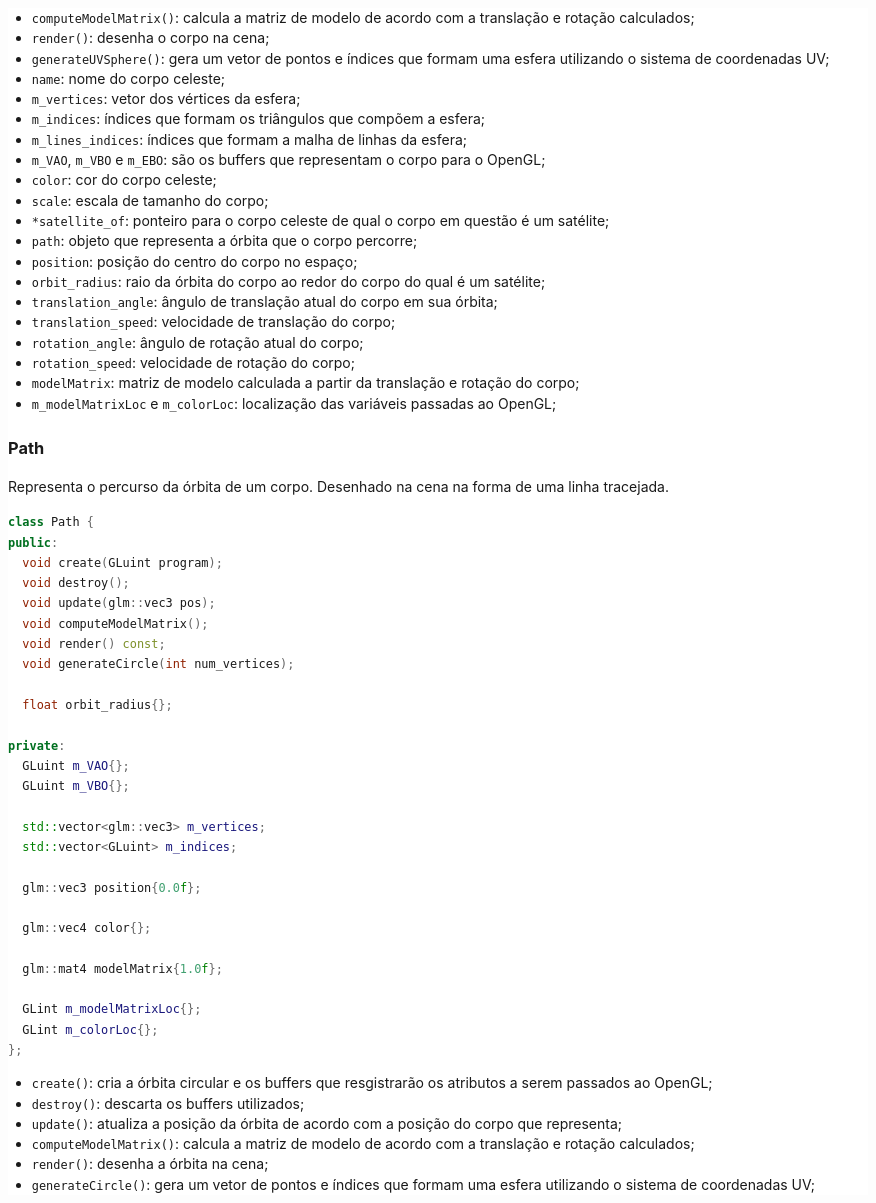 - ``computeModelMatrix()``: calcula a matriz de modelo de acordo com a translação e rotação calculados;
- ``render()``: desenha o corpo na cena;
- ``generateUVSphere()``: gera um vetor de pontos e índices que formam uma esfera utilizando o sistema de coordenadas UV;
- ``name``: nome do corpo celeste;
- ``m_vertices``: vetor dos vértices da esfera;
- ``m_indices``: índices que formam os triângulos que compõem a esfera;
- ``m_lines_indices``: índices que formam a malha de linhas da esfera;
- ``m_VAO``, ``m_VBO`` e ``m_EBO``: são os buffers que representam o corpo para o OpenGL;
- ``color``: cor do corpo celeste;
- ``scale``: escala de tamanho do corpo;
- ``*satellite_of``: ponteiro para o corpo celeste de qual o corpo em questão é um satélite;
- ``path``: objeto que representa a órbita que o corpo percorre;
- ``position``: posição do centro do corpo no espaço;
- ``orbit_radius``: raio da órbita do corpo ao redor do corpo do qual é um satélite;
- ``translation_angle``: ângulo de translação atual do corpo em sua órbita;
- ``translation_speed``: velocidade de translação do corpo;
- ``rotation_angle``: ângulo de rotação atual do corpo;
- ``rotation_speed``: velocidade de rotação do corpo;
- ``modelMatrix``: matriz de modelo calculada a partir da translação e rotação do corpo;
- ``m_modelMatrixLoc`` e ``m_colorLoc``: localização das variáveis passadas ao OpenGL;

### Path
Representa o percurso da órbita de um corpo. Desenhado na cena na forma de uma linha tracejada.

```C++
class Path {
public:
  void create(GLuint program);
  void destroy();
  void update(glm::vec3 pos);
  void computeModelMatrix();
  void render() const;
  void generateCircle(int num_vertices);

  float orbit_radius{};

private:
  GLuint m_VAO{};
  GLuint m_VBO{};

  std::vector<glm::vec3> m_vertices;
  std::vector<GLuint> m_indices;

  glm::vec3 position{0.0f};

  glm::vec4 color{};

  glm::mat4 modelMatrix{1.0f};

  GLint m_modelMatrixLoc{};
  GLint m_colorLoc{};
};
```
- ``create()``: cria a órbita circular e os buffers que resgistrarão os atributos a serem passados ao OpenGL;
- ``destroy()``: descarta os buffers utilizados;
- ``update()``: atualiza a posição da órbita de acordo com a posição do corpo que representa;
- ``computeModelMatrix()``: calcula a matriz de modelo de acordo com a translação e rotação calculados;
- ``render()``: desenha a órbita na cena;
- ``generateCircle()``: gera um vetor de pontos e índices que formam uma esfera utilizando o sistema de coordenadas UV;